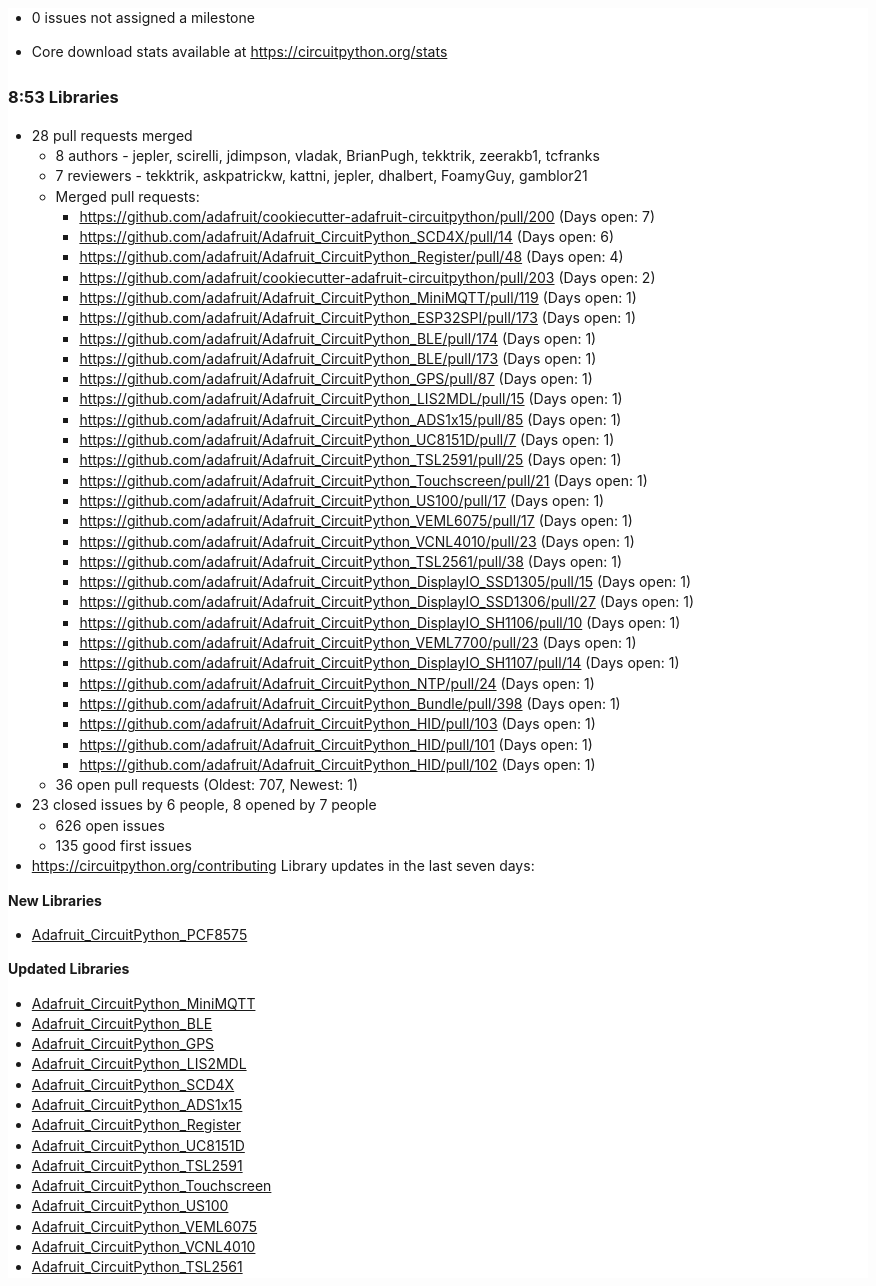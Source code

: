   * 0 issues not assigned a milestone


* Core download stats available at https://circuitpython.org/stats


### 8:53 Libraries
* 28 pull requests merged
  * 8 authors - jepler, scirelli, jdimpson, vladak, BrianPugh, tekktrik, zeerakb1, tcfranks
  * 7 reviewers - tekktrik, askpatrickw, kattni, jepler, dhalbert, FoamyGuy, gamblor21
  * Merged pull requests:
    * https://github.com/adafruit/cookiecutter-adafruit-circuitpython/pull/200 (Days open: 7)
    * https://github.com/adafruit/Adafruit_CircuitPython_SCD4X/pull/14 (Days open: 6)
    * https://github.com/adafruit/Adafruit_CircuitPython_Register/pull/48 (Days open: 4)
    * https://github.com/adafruit/cookiecutter-adafruit-circuitpython/pull/203 (Days open: 2)
    * https://github.com/adafruit/Adafruit_CircuitPython_MiniMQTT/pull/119 (Days open: 1)
    * https://github.com/adafruit/Adafruit_CircuitPython_ESP32SPI/pull/173 (Days open: 1)
    * https://github.com/adafruit/Adafruit_CircuitPython_BLE/pull/174 (Days open: 1)
    * https://github.com/adafruit/Adafruit_CircuitPython_BLE/pull/173 (Days open: 1)
    * https://github.com/adafruit/Adafruit_CircuitPython_GPS/pull/87 (Days open: 1)
    * https://github.com/adafruit/Adafruit_CircuitPython_LIS2MDL/pull/15 (Days open: 1)
    * https://github.com/adafruit/Adafruit_CircuitPython_ADS1x15/pull/85 (Days open: 1)
    * https://github.com/adafruit/Adafruit_CircuitPython_UC8151D/pull/7 (Days open: 1)
    * https://github.com/adafruit/Adafruit_CircuitPython_TSL2591/pull/25 (Days open: 1)
    * https://github.com/adafruit/Adafruit_CircuitPython_Touchscreen/pull/21 (Days open: 1)
    * https://github.com/adafruit/Adafruit_CircuitPython_US100/pull/17 (Days open: 1)
    * https://github.com/adafruit/Adafruit_CircuitPython_VEML6075/pull/17 (Days open: 1)
    * https://github.com/adafruit/Adafruit_CircuitPython_VCNL4010/pull/23 (Days open: 1)
    * https://github.com/adafruit/Adafruit_CircuitPython_TSL2561/pull/38 (Days open: 1)
    * https://github.com/adafruit/Adafruit_CircuitPython_DisplayIO_SSD1305/pull/15 (Days open: 1)
    * https://github.com/adafruit/Adafruit_CircuitPython_DisplayIO_SSD1306/pull/27 (Days open: 1)
    * https://github.com/adafruit/Adafruit_CircuitPython_DisplayIO_SH1106/pull/10 (Days open: 1)
    * https://github.com/adafruit/Adafruit_CircuitPython_VEML7700/pull/23 (Days open: 1)
    * https://github.com/adafruit/Adafruit_CircuitPython_DisplayIO_SH1107/pull/14 (Days open: 1)
    * https://github.com/adafruit/Adafruit_CircuitPython_NTP/pull/24 (Days open: 1)
    * https://github.com/adafruit/Adafruit_CircuitPython_Bundle/pull/398 (Days open: 1)
    * https://github.com/adafruit/Adafruit_CircuitPython_HID/pull/103 (Days open: 1)
    * https://github.com/adafruit/Adafruit_CircuitPython_HID/pull/101 (Days open: 1)
    * https://github.com/adafruit/Adafruit_CircuitPython_HID/pull/102 (Days open: 1)
  * 36 open pull requests (Oldest: 707, Newest: 1)
* 23 closed issues by 6 people, 8 opened by 7 people
  * 626 open issues
  * 135 good first issues
* https://circuitpython.org/contributing
Library updates in the last seven days:

**New Libraries**
 * [Adafruit_CircuitPython_PCF8575](https://github.com/adafruit/Adafruit_CircuitPython_PCF8575)


**Updated Libraries**
 * [Adafruit_CircuitPython_MiniMQTT](https://github.com/adafruit/Adafruit_CircuitPython_MiniMQTT)
 * [Adafruit_CircuitPython_BLE](https://github.com/adafruit/Adafruit_CircuitPython_BLE)
 * [Adafruit_CircuitPython_GPS](https://github.com/adafruit/Adafruit_CircuitPython_GPS)
 * [Adafruit_CircuitPython_LIS2MDL](https://github.com/adafruit/Adafruit_CircuitPython_LIS2MDL)
 * [Adafruit_CircuitPython_SCD4X](https://github.com/adafruit/Adafruit_CircuitPython_SCD4X)
 * [Adafruit_CircuitPython_ADS1x15](https://github.com/adafruit/Adafruit_CircuitPython_ADS1x15)
 * [Adafruit_CircuitPython_Register](https://github.com/adafruit/Adafruit_CircuitPython_Register)
 * [Adafruit_CircuitPython_UC8151D](https://github.com/adafruit/Adafruit_CircuitPython_UC8151D)
 * [Adafruit_CircuitPython_TSL2591](https://github.com/adafruit/Adafruit_CircuitPython_TSL2591)
 * [Adafruit_CircuitPython_Touchscreen](https://github.com/adafruit/Adafruit_CircuitPython_Touchscreen)
 * [Adafruit_CircuitPython_US100](https://github.com/adafruit/Adafruit_CircuitPython_US100)
 * [Adafruit_CircuitPython_VEML6075](https://github.com/adafruit/Adafruit_CircuitPython_VEML6075)
 * [Adafruit_CircuitPython_VCNL4010](https://github.com/adafruit/Adafruit_CircuitPython_VCNL4010)
 * [Adafruit_CircuitPython_TSL2561](https://github.com/adafruit/Adafruit_CircuitPython_TSL2561)